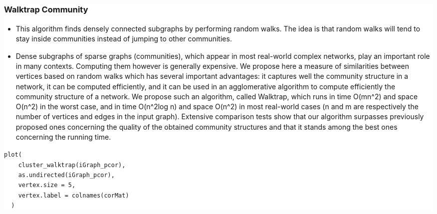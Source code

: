 ### Walktrap Community

* This algorithm finds densely connected subgraphs by performing random walks. The idea is that random walks will tend to stay inside communities instead of jumping to other communities.

* Dense subgraphs of sparse graphs (communities), which appear in most real-world complex networks, play an important role in many contexts. Computing them however is generally expensive. We propose here a measure of similarities between vertices based on random walks which has several important advantages: it captures well the community structure in a network, it can be computed efficiently, and it can be used in an agglomerative algorithm to compute efficiently the community structure of a network. We propose such an algorithm, called Walktrap, which runs in time O(mn^2) and space O(n^2) in the worst case, and in time O(n^2log n) and space O(n^2) in most real-world cases (n and m are respectively the number of vertices and edges in the input graph). Extensive comparison tests show that our algorithm surpasses previously proposed ones concerning the quality of the obtained community structures and that it stands among the best ones concerning the running time.


```{r fig.width=10, fig.height=10, fig.align='center',eval=T}
plot(
    cluster_walktrap(iGraph_pcor), 
    as.undirected(iGraph_pcor), 
    vertex.size = 5,
    vertex.label = colnames(corMat)
  )
```
